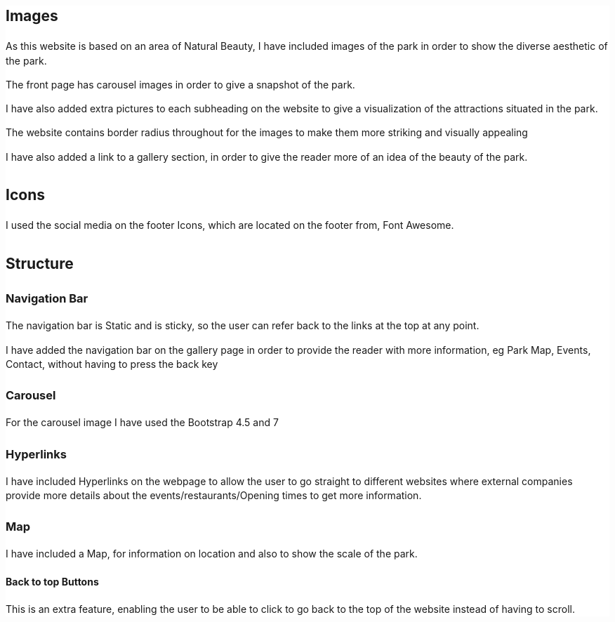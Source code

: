 ## Images  

As this website is based on an area of Natural Beauty, I have included images of the park in order to show the diverse aesthetic of the park.  

The front page has carousel images in order to give a snapshot of the park.  

I have also added extra pictures to each subheading on the website to give a visualization of the attractions situated in the park.  

The website contains border radius throughout for the images to make them more striking and visually appealing 

I have also added a link to a gallery section, in order to give the reader more of an idea of the beauty of the park.  

 

## Icons  

I used the social media on the footer Icons, which are located on the footer from, Font Awesome.  

 

## Structure  

 

### Navigation Bar  

The navigation bar is Static and is sticky, so the user can refer back to the links at the top at any point.  

I have added the navigation bar on the gallery page in order to provide the reader with more information, eg Park Map, Events, Contact, without having to press the back key 

### Carousel 

For the carousel image I have used the Bootstrap 4.5 and 7  

### Hyperlinks  

I have included Hyperlinks on the webpage to allow the user to go straight to different websites where external companies provide more details about the events/restaurants/Opening times to get more information.  

### Map  

I have included a Map, for information on location and also to show the scale of the park.  

 

#### Back to top Buttons  

This is an extra feature, enabling the user to be able to click to go back to the top of the website instead of having to scroll.  
